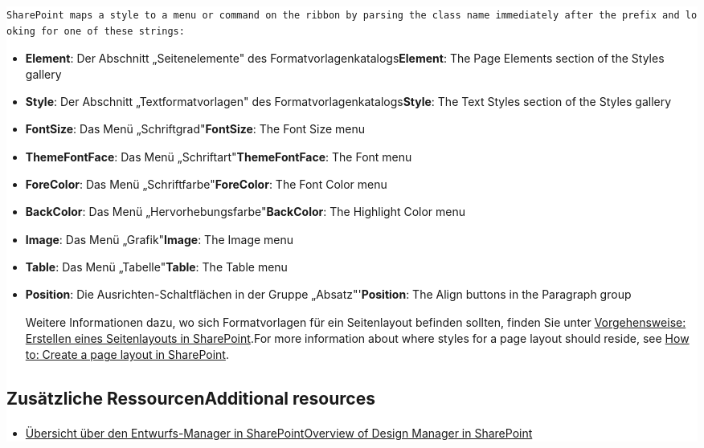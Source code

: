     SharePoint maps a style to a menu or command on the ribbon by parsing the class name immediately after the prefix and looking for one of these strings:
    
  - <span data-ttu-id="9f3c1-187">**Element**: Der Abschnitt „Seitenelemente" des Formatvorlagenkatalogs</span><span class="sxs-lookup"><span data-stu-id="9f3c1-187">**Element**: The Page Elements section of the Styles gallery</span></span>
    
  
  - <span data-ttu-id="9f3c1-188">**Style**: Der Abschnitt „Textformatvorlagen" des Formatvorlagenkatalogs</span><span class="sxs-lookup"><span data-stu-id="9f3c1-188">**Style**: The Text Styles section of the Styles gallery</span></span>
    
  
  - <span data-ttu-id="9f3c1-189">**FontSize**: Das Menü „Schriftgrad"</span><span class="sxs-lookup"><span data-stu-id="9f3c1-189">**FontSize**: The Font Size menu</span></span>
    
  
  - <span data-ttu-id="9f3c1-190">**ThemeFontFace**: Das Menü „Schriftart"</span><span class="sxs-lookup"><span data-stu-id="9f3c1-190">**ThemeFontFace**: The Font menu</span></span>
    
  
  - <span data-ttu-id="9f3c1-191">**ForeColor**: Das Menü „Schriftfarbe"</span><span class="sxs-lookup"><span data-stu-id="9f3c1-191">**ForeColor**: The Font Color menu</span></span>
    
  
  - <span data-ttu-id="9f3c1-192">**BackColor**: Das Menü „Hervorhebungsfarbe"</span><span class="sxs-lookup"><span data-stu-id="9f3c1-192">**BackColor**: The Highlight Color menu</span></span>
    
  
  - <span data-ttu-id="9f3c1-193">**Image**: Das Menü „Grafik"</span><span class="sxs-lookup"><span data-stu-id="9f3c1-193">**Image**: The Image menu</span></span>
    
  
  - <span data-ttu-id="9f3c1-194">**Table**: Das Menü „Tabelle"</span><span class="sxs-lookup"><span data-stu-id="9f3c1-194">**Table**: The Table menu</span></span>
    
  
  - <span data-ttu-id="9f3c1-195">**Position**: Die Ausrichten-Schaltflächen in der Gruppe „Absatz"'</span><span class="sxs-lookup"><span data-stu-id="9f3c1-195">**Position**: The Align buttons in the Paragraph group</span></span>
    
  

    <span data-ttu-id="9f3c1-196">Weitere Informationen dazu, wo sich Formatvorlagen für ein Seitenlayout befinden sollten, finden Sie unter  [Vorgehensweise: Erstellen eines Seitenlayouts in SharePoint](how-to-create-a-page-layout-in-sharepoint.md).</span><span class="sxs-lookup"><span data-stu-id="9f3c1-196">For more information about where styles for a page layout should reside, see  [How to: Create a page layout in SharePoint](how-to-create-a-page-layout-in-sharepoint.md).</span></span>
    
  

## <a name="additional-resources"></a><span data-ttu-id="9f3c1-197">Zusätzliche Ressourcen</span><span class="sxs-lookup"><span data-stu-id="9f3c1-197">Additional resources</span></span>
<span data-ttu-id="9f3c1-198"><a name="Additional"> </a></span><span class="sxs-lookup"><span data-stu-id="9f3c1-198"><a name="Additional"> </a></span></span>


-  [<span data-ttu-id="9f3c1-199">Übersicht über den Entwurfs-Manager in SharePoint</span><span class="sxs-lookup"><span data-stu-id="9f3c1-199">Overview of Design Manager in SharePoint</span></span>](overview-of-design-manager-in-sharepoint.md)
    